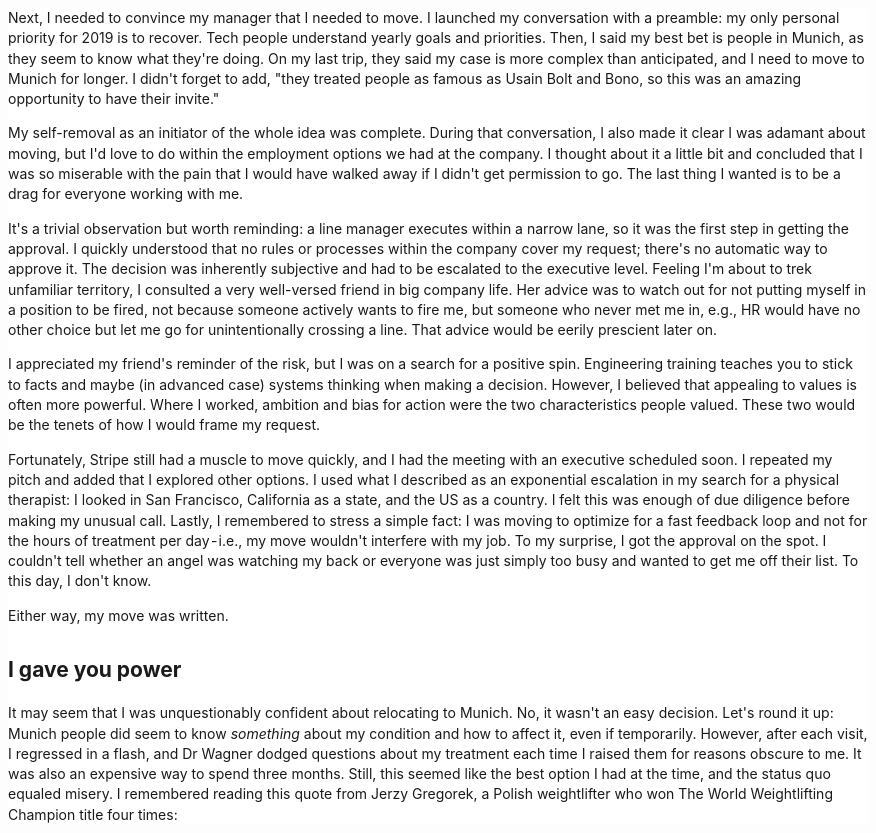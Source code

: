 Next, I needed to convince my manager that I needed to move. I launched my conversation with a
preamble: my only personal priority for 2019 is to recover. Tech people understand yearly goals and
priorities. Then, I said my best bet is people in Munich, as they seem to know what they're doing.
On my last trip, they said my case is more complex than anticipated, and I need to move to Munich
for longer. I didn't forget to add, "they treated people as famous as Usain Bolt and Bono, so this
was an amazing opportunity to have their invite."

My self-removal as an initiator of the whole idea was complete. During that conversation, I also
made it clear I was adamant about moving, but I'd love to do within the employment options we had at
the company. I thought about it a little bit and concluded that I was so miserable with the pain
that I would have walked away if I didn't get permission to go. The last thing I wanted is to be a
drag for everyone working with me.

It's a trivial observation but worth reminding: a line manager executes within a narrow lane, so it
was the first step in getting the approval. I quickly understood that no rules or processes within
the company cover my request; there's no automatic way to approve it. The decision was inherently
subjective and had to be escalated to the executive level. Feeling I'm about to trek unfamiliar
territory, I consulted a very well-versed friend in big company life. Her advice was to watch out
for not putting myself in a position to be fired, not because someone actively wants to fire me, but
someone who never met me in, e.g., HR would have no other choice but let me go for unintentionally
crossing a line. That advice would be eerily prescient later on.

I appreciated my friend's reminder of the risk, but I was on a search for a positive spin.
Engineering training teaches you to stick to facts and maybe (in advanced case) systems thinking
when making a decision. However, I believed that appealing to values is often more powerful. Where I
worked, ambition and bias for action were the two characteristics people valued. These two would be
the tenets of how I would frame my request.

Fortunately, Stripe still had a muscle to move quickly, and I had the meeting with an executive
scheduled soon. I repeated my pitch and added that I explored other options. I used what I described
as an exponential escalation in my search for a physical therapist: I looked in San Francisco,
California as a state, and the US as a country. I felt this was enough of due diligence before
making my unusual call. Lastly, I remembered to stress a simple fact: I was moving to optimize for a
fast feedback loop and not for the hours of treatment per day - i.e., my move wouldn't interfere
with my job. To my surprise, I got the approval on the spot. I couldn't tell whether an angel was
watching my back or everyone was just simply too busy and wanted to get me off their list. To this
day, I don't know.

Either way, my move was written.

## I gave you power

It may seem that I was unquestionably confident about relocating to Munich. No, it wasn't an easy
decision. Let's round it up: Munich people did seem to know _something_ about my condition and how
to affect it, even if temporarily. However, after each visit, I regressed in a flash, and Dr Wagner
dodged questions about my treatment each time I raised them for reasons obscure to me. It was also
an expensive way to spend three months. Still, this seemed like the best option I had at the time,
and the status quo equaled misery. I remembered reading this quote from Jerzy Gregorek, a Polish
weightlifter who won The World Weightlifting Champion title four times:

